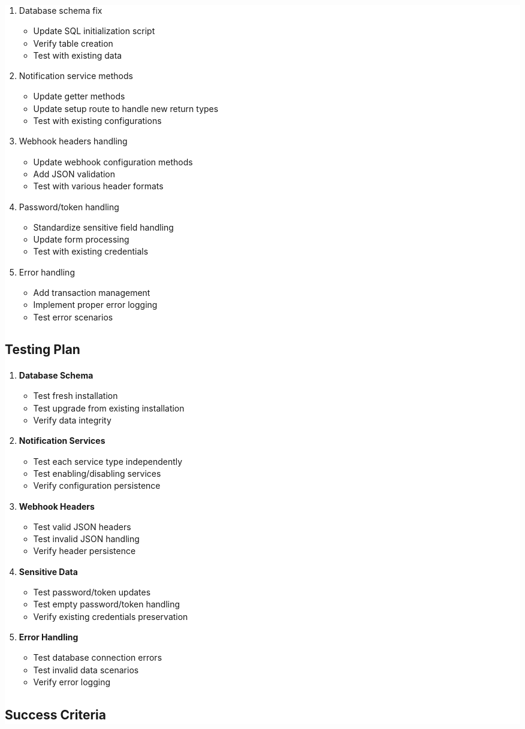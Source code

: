 1. Database schema fix
   - Update SQL initialization script
   - Verify table creation
   - Test with existing data

2. Notification service methods
   - Update getter methods
   - Update setup route to handle new return types
   - Test with existing configurations

3. Webhook headers handling
   - Update webhook configuration methods
   - Add JSON validation
   - Test with various header formats

4. Password/token handling
   - Standardize sensitive field handling
   - Update form processing
   - Test with existing credentials

5. Error handling
   - Add transaction management
   - Implement proper error logging
   - Test error scenarios

## Testing Plan

1. **Database Schema**
   - Test fresh installation
   - Test upgrade from existing installation
   - Verify data integrity

2. **Notification Services**
   - Test each service type independently
   - Test enabling/disabling services
   - Verify configuration persistence

3. **Webhook Headers**
   - Test valid JSON headers
   - Test invalid JSON handling
   - Verify header persistence

4. **Sensitive Data**
   - Test password/token updates
   - Test empty password/token handling
   - Verify existing credentials preservation

5. **Error Handling**
   - Test database connection errors
   - Test invalid data scenarios
   - Verify error logging

## Success Criteria
